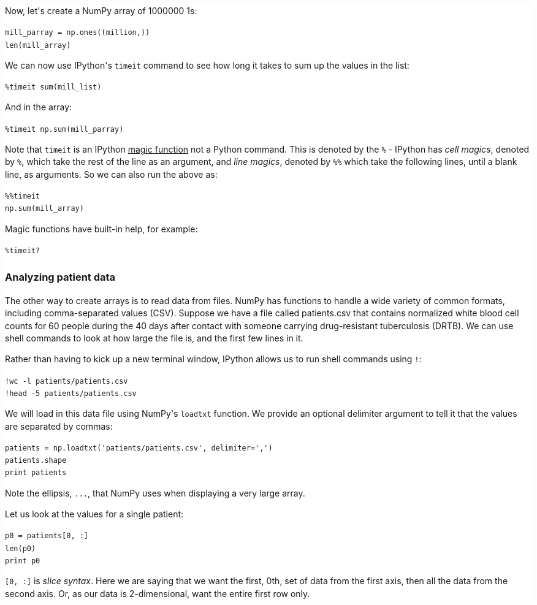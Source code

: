 Now, let's create a NumPy array of 1000000 1s:

    mill_parray = np.ones((million,))
    len(mill_array)

We can now use IPython's `timeit` command to see how long it takes to sum up the values in the list:

    %timeit sum(mill_list)

And in the array:

    %timeit np.sum(mill_parray)

Note that `timeit` is an IPython [magic function](http://ipython.org/ipython-doc/dev/interactive/tutorial.html) not a Python command. This is denoted by the `%` - IPython has *cell magics*, denoted by `%`, which take the rest of the line as an argument, and *line magics*, denoted by `%%` which take the following lines, until a blank line, as arguments. So we can also run the above as:

    %%timeit
    np.sum(mill_array)

Magic functions have built-in help, for example:

    %timeit?

### Analyzing patient data

The other way to create arrays is to read data from files. NumPy has functions to handle a wide variety of common formats, including comma-separated values (CSV). Suppose we have a file called patients.csv that contains normalized white blood cell counts for 60 people during the 40 days after contact with someone carrying drug-resistant tuberculosis (DRTB). We can use shell commands to look at how large the file is, and the first few lines in it.

Rather than having to kick up a new terminal window, IPython allows us to run shell commands using `!`:

    !wc -l patients/patients.csv
    !head -5 patients/patients.csv

We will load in this data file using NumPy's `loadtxt` function. We provide an optional delimiter argument to tell it that the values are separated by commas:

    patients = np.loadtxt('patients/patients.csv', delimiter=',')
    patients.shape
    print patients

Note the ellipsis, `...`, that NumPy uses when displaying a very large array.

Let us look at the values for a single patient:

    p0 = patients[0, :]
    len(p0)
    print p0

`[0, :]` is *slice syntax*. Here we are saying that we want the first, 0th, set of data from the first axis, then all the data from the second axis. Or, as our data is 2-dimensional, want the entire first row only.
